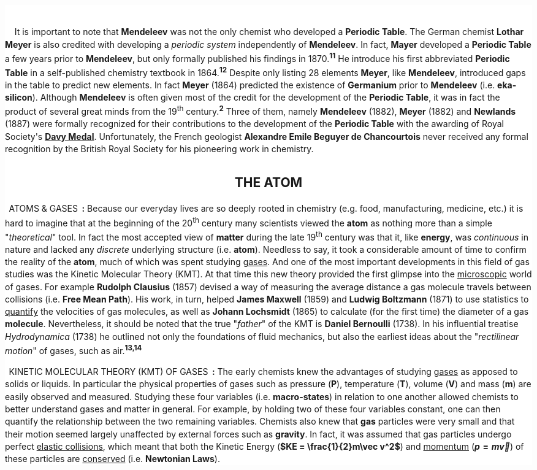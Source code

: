<br>

&nbsp; &nbsp; It is important to note that **Mendeleev** was not the only chemist who developed a **Periodic Table**. The German chemist **Lothar Meyer** is also credited with developing a *periodic system* independently of **Mendeleev**. In fact, **Mayer** developed a **Periodic Table** a few years prior to **Mendeleev**, but only formally published his findings in 1870.**<sup>11</sup>** He introduce his first abbreviated **Periodic Table** in a self-published chemistry textbook in 1864.**<sup>12</sup>** Despite only listing 28 elements **Meyer**, like **Mendeleev**, introduced gaps in the table to predict new elements. In fact **Meyer** (1864) predicted the existence of **Germanium** prior to **Mendeleev** (i.e. **eka-silicon**). Although **Mendeleev** is often given most of the credit for the development of the **Periodic Table**, it was in fact the product of several great minds from the 19<sup>th</sup> century.**<sup>2</sup>** Three of them, namely **Mendeleev** (1882), **Meyer** (1882) and **Newlands** (1887) were formally recognized for their contributions to the development of the **Periodic Table** with the awarding of Royal Society's **<a class="one" href="https://royalsociety.org/grants-schemes-awards/awards/davy-medal/">Davy Medal</a>**. Unfortunately, the French geologist **Alexandre Emile Beguyer de Chancourtois** never received any formal recognition by the British Royal Society for his pioneering work in chemistry.   




<a id="Atom"></a>
## <center>THE ATOM</center> 
<a id="AG"></a>
<span id="BBlk">&thinsp; ATOMS &amp; GASES &thinsp;</span>**:** Because our everyday lives are so deeply rooted in chemistry (e.g. food, manufacturing, medicine, etc.) it is hard to imagine that at the beginning of the 20<sup>th</sup> century many scientists viewed the **atom** as nothing more than a simple "*theoretical*" tool. In fact the most accepted view of **matter** during the late 19<sup>th</sup> century was that it, like **energy**, was *continuous* in nature and lacked any *discrete* underlying structure (i.e. **atom**). Needless to say, it took a considerable amount of time to confirm the reality of the **atom**, much of which was spent studying <u>gases</u>. And one of the most important developments in this field of gas studies was the <span id="Dred">K</span>inetic <span id="Dred">M</span>olecular <span id="Dred">T</span>heory (<span id="Dred">KMT</span>). At that time this new theory provided the first glimpse into the <u>microscopic</u> world of gases. For example **Rudolph Clausius** (1857) devised a way of measuring the average distance a gas molecule travels between collisions (i.e. **Free Mean Path**). His work, in turn, helped **James Maxwell** (1859) and **Ludwig Boltzmann** (1871) to use statistics to <u>quantify</u> the velocities of gas molecules, as well as **Johann Lochsmidt** (1865) to calculate (for the first time) the diameter of a gas **molecule**. Nevertheless, it should be noted that the true "*father*" of the <span id="Dred">KMT</span> is **Daniel Bernoulli** (1738). In his influential treatise *Hydrodynamica* (1738) he outlined not only the foundations of fluid mechanics, but also the earliest ideas about the "*rectilinear motion*" of gases, such as air.**<sup>13,14</sup>**  

<a id="KMT"></a>
<span id="BBlk">&thinsp; KINETIC MOLECULAR THEORY (KMT) OF GASES &thinsp;</span>**:** The early chemists knew the advantages of studying <u>gases</u> as apposed to solids or liquids. In particular the physical properties of gases such as pressure (**P**), temperature (**T**), volume (**V**) and mass (**m**) are easily observed and measured. Studying these four variables (i.e. **macro-states**) in relation to one another allowed chemists to better understand gases and matter in general. For example, by holding two of these four variables constant, one can then quantify the relationship between the two remaining variables. Chemists also knew that **gas** particles were very small and that their motion seemed largely unaffected by external forces such as **gravity**. In fact, it was assumed that gas particles undergo perfect <u>elastic collisions</u>, which meant that both the <span id="Dred">K</span>inetic <span id="Dred">E</span>nergy (<b>$KE = \frac{1}{2}m\vec v^2$</b>) and <u>momentum</u> (<b>$p = m\vec v$</b>) of these particles are <u>conserved</u> (i.e. <b>Newtonian Laws</b>).  

